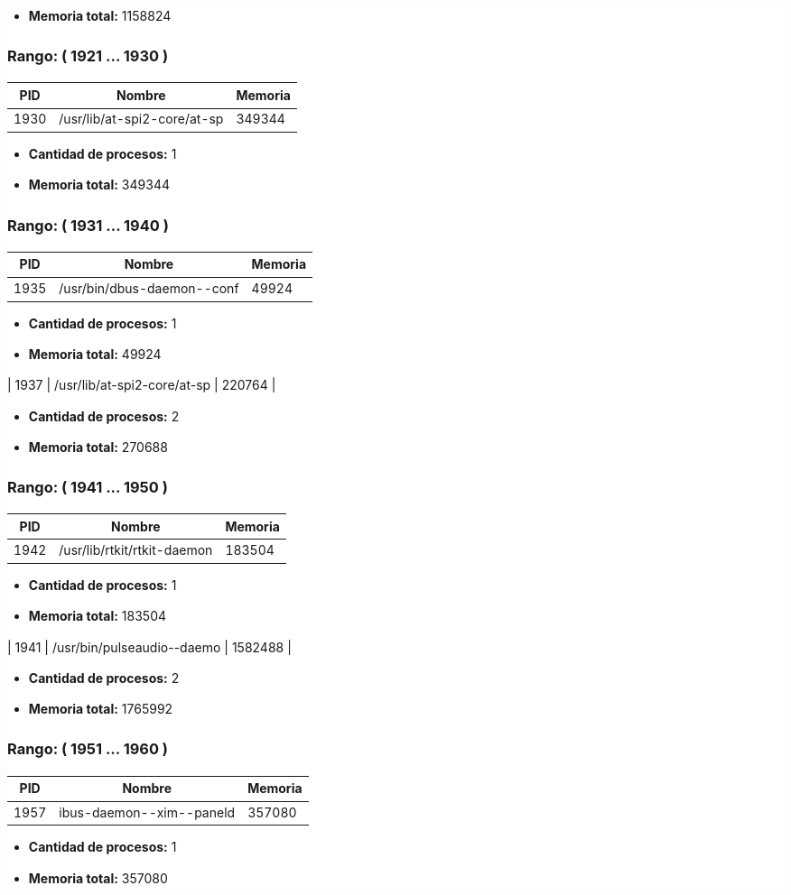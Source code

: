 - **Memoria total:** 1158824


### Rango: ( 1921 ... 1930 )


| PID |    Nombre    | Memoria |
|-----|--------------|---------|
| 1930 |   /usr/lib/at-spi2-core/at-sp   |  349344 |
- **Cantidad de procesos:**  1

- **Memoria total:** 349344


### Rango: ( 1931 ... 1940 )


| PID |    Nombre    | Memoria |
|-----|--------------|---------|
| 1935 |   /usr/bin/dbus-daemon--conf   |  49924 |
- **Cantidad de procesos:**  1

- **Memoria total:** 49924

| 1937 |   /usr/lib/at-spi2-core/at-sp   |  220764 |
- **Cantidad de procesos:**  2

- **Memoria total:** 270688


### Rango: ( 1941 ... 1950 )


| PID |    Nombre    | Memoria |
|-----|--------------|---------|
| 1942 |   /usr/lib/rtkit/rtkit-daemon   |  183504 |
- **Cantidad de procesos:**  1

- **Memoria total:** 183504

| 1941 |   /usr/bin/pulseaudio--daemo   |  1582488 |
- **Cantidad de procesos:**  2

- **Memoria total:** 1765992


### Rango: ( 1951 ... 1960 )


| PID |    Nombre    | Memoria |
|-----|--------------|---------|
| 1957 |   ibus-daemon--xim--paneld   |  357080 |
- **Cantidad de procesos:**  1

- **Memoria total:** 357080
